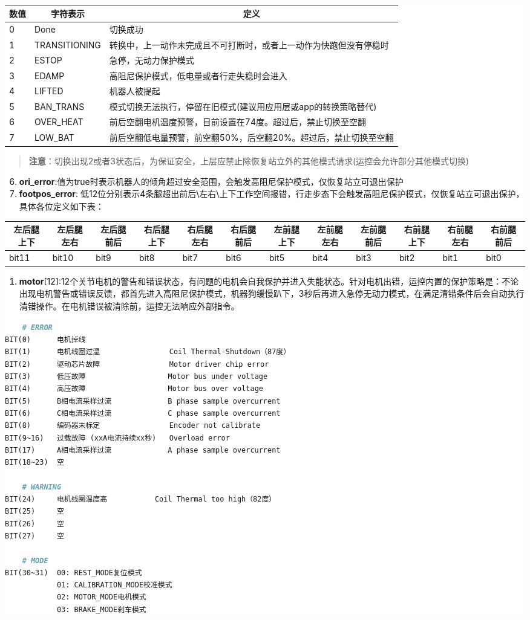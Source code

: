 | 数值 | 字符表示 | 定义 |
| ------ | ------- | ---------- 
| 0 | Done          | 切换成功 
| 1 | TRANSITIONING | 转换中，上一动作未完成且不可打断时，或者上一动作为快跑但没有停稳时 
| 2 | ESTOP         | 急停，无动力保护模式  
| 3 | EDAMP         | 高阻尼保护模式，低电量或者行走失稳时会进入 
| 4 | LIFTED        | 机器人被提起 
| 5 | BAN_TRANS     | 模式切换无法执行，停留在旧模式(建议用应用层或app的转换策略替代) 
| 6 | OVER_HEAT     | 前后空翻电机温度预警，目前设置在74度。超过后，禁止切换至空翻 
| 7 | LOW_BAT       | 前后空翻低电量预警，前空翻50%，后空翻20%。超过后，禁止切换至空翻

> **注意**：切换出现2或者3状态后，为保证安全，上层应禁止除恢复站立外的其他模式请求(运控会允许部分其他模式切换)

6. **ori_error**:值为true时表示机器人的倾角超过安全范围，会触发高阻尼保护模式，仅恢复站立可退出保护
7. **footpos_error**: 低12位分别表示4条腿超出前后\左右\上下工作空间报错，行走步态下会触发高阻尼保护模式，仅恢复站立可退出保护，具体各位定义如下表：

|左后腿 上下|左后腿 左右|左后腿 前后|右后腿 上下|右后腿 左右|右后腿 前后|左前腿 上下|左前腿 左右|左前腿 前后|右前腿 上下|右前腿 左右|右前腿 前后|
|----|----|----|----|----|----|----|----|----|----|----|----
|bit11|bit10|bit9|bit8|bit7|bit6|bit5|bit4|bit3|bit2|bit1|bit0

1. **motor**[12]:12个关节电机的警告和错误状态，有问题的电机会自我保护并进入失能状态。针对电机出错，运控内置的保护策略是：不论出现电机警告或错误反馈，都首先进入高阻尼保护模式，机器狗缓慢趴下，3秒后再进入急停无动力模式，在满足清错条件后会自动执行清错操作。在电机错误被清除前，运控无法响应外部指令。

```markdown
    # ERROR
BIT(0)      电机掉线 
BIT(1)      电机线圈过温                Coil Thermal-Shutdown（87度）
BIT(2)      驱动芯片故障                Motor driver chip error
BIT(3)      低压故障                   Motor bus under voltage
BIT(4)      高压故障                   Motor bus over voltage 
BIT(5)      B相电流采样过流             B phase sample overcurrent
BIT(6)      C相电流采样过流             C phase sample overcurrent
BIT(8)      编码器未标定                Encoder not calibrate
BIT(9~16)   过载故障 (xxA电流持续xx秒)   Overload error
BIT(17)     A相电流采样过流             A phase sample overcurrent
BIT(18~23)  空

    # WARNING
BIT(24)     电机线圈温度高           Coil Thermal too high（82度）
BIT(25)     空
BIT(26)     空
BIT(27)     空

    # MODE
BIT(30~31)  00: REST_MODE复位模式   
            01: CALIBRATION_MODE校准模式  
            02: MOTOR_MODE电机模式  
            03: BRAKE_MODE刹车模式
```
